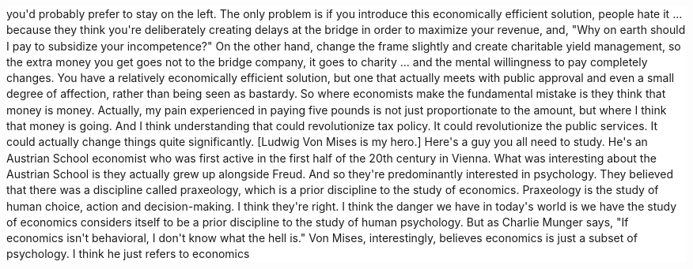 you&#39;d probably prefer to stay on the left.
The only problem is if you introduce
this economically efficient solution,
people hate it ...
because they think you&#39;re deliberately
creating delays at the bridge
in order to maximize your revenue,
and, &quot;Why on earth should I pay
to subsidize your incompetence?&quot;
On the other hand,
change the frame slightly
and create charitable yield management,
so the extra money you get
goes not to the bridge company,
it goes to charity ...
and the mental willingness
to pay completely changes.
You have a relatively
economically efficient solution,
but one that actually meets
with public approval
and even a small degree of affection,
rather than being seen as bastardy.
So where economists
make the fundamental mistake
is they think that money is money.
Actually, my pain experienced
in paying five pounds
is not just proportionate to the amount,
but where I think that money is going.
And I think understanding that
could revolutionize tax policy.
It could revolutionize
the public services.
It could actually change things
quite significantly.
[Ludwig Von Mises is my hero.]
Here&#39;s a guy you all need to study.
He&#39;s an Austrian School economist
who was first active in the first half
of the 20th century in Vienna.
What was interesting
about the Austrian School
is they actually grew up alongside Freud.
And so they&#39;re predominantly
interested in psychology.
They believed that there was
a discipline called praxeology,
which is a prior discipline
to the study of economics.
Praxeology is the study of human choice,
action and decision-making.
I think they&#39;re right.
I think the danger
we have in today&#39;s world
is we have the study of economics
considers itself to be a prior discipline
to the study of human psychology.
But as Charlie Munger says,
&quot;If economics isn&#39;t behavioral,
I don&#39;t know what the hell is.&quot;
Von Mises, interestingly, believes
economics is just a subset of psychology.
I think he just refers to economics